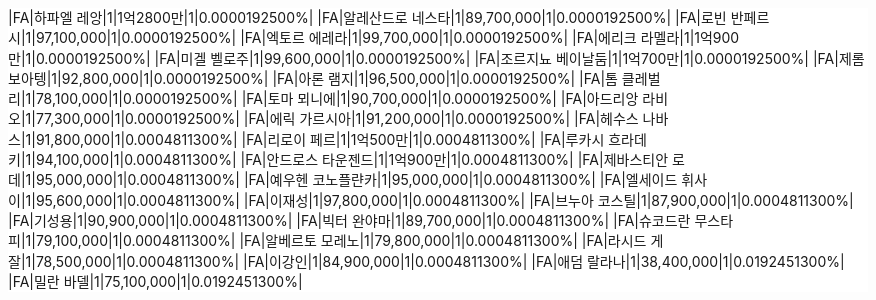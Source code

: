 |FA|하파엘 레앙|1|1억2800만|1|0.0000192500%|
|FA|알레산드로 네스타|1|89,700,000|1|0.0000192500%|
|FA|로빈 반페르시|1|97,100,000|1|0.0000192500%|
|FA|엑토르 에레라|1|99,700,000|1|0.0000192500%|
|FA|에리크 라멜라|1|1억900만|1|0.0000192500%|
|FA|미겔 벨로주|1|99,600,000|1|0.0000192500%|
|FA|조르지뇨 베이날둠|1|1억700만|1|0.0000192500%|
|FA|제롬 보아텡|1|92,800,000|1|0.0000192500%|
|FA|아론 램지|1|96,500,000|1|0.0000192500%|
|FA|톰 클레벌리|1|78,100,000|1|0.0000192500%|
|FA|토마 뫼니에|1|90,700,000|1|0.0000192500%|
|FA|아드리앙 라비오|1|77,300,000|1|0.0000192500%|
|FA|에릭 가르시아|1|91,200,000|1|0.0000192500%|
|FA|헤수스 나바스|1|91,800,000|1|0.0004811300%|
|FA|리로이 페르|1|1억500만|1|0.0004811300%|
|FA|루카시 흐라데키|1|94,100,000|1|0.0004811300%|
|FA|안드로스 타운젠드|1|1억900만|1|0.0004811300%|
|FA|제바스티안 로데|1|95,000,000|1|0.0004811300%|
|FA|예우헨 코노플랸카|1|95,000,000|1|0.0004811300%|
|FA|엘세이드 휘사이|1|95,600,000|1|0.0004811300%|
|FA|이재성|1|97,800,000|1|0.0004811300%|
|FA|브누아 코스틸|1|87,900,000|1|0.0004811300%|
|FA|기성용|1|90,900,000|1|0.0004811300%|
|FA|빅터 완야마|1|89,700,000|1|0.0004811300%|
|FA|슈코드란 무스타피|1|79,100,000|1|0.0004811300%|
|FA|알베르토 모레노|1|79,800,000|1|0.0004811300%|
|FA|라시드 게잘|1|78,500,000|1|0.0004811300%|
|FA|이강인|1|84,900,000|1|0.0004811300%|
|FA|애덤 랄라나|1|38,400,000|1|0.0192451300%|
|FA|밀란 바델|1|75,100,000|1|0.0192451300%|
